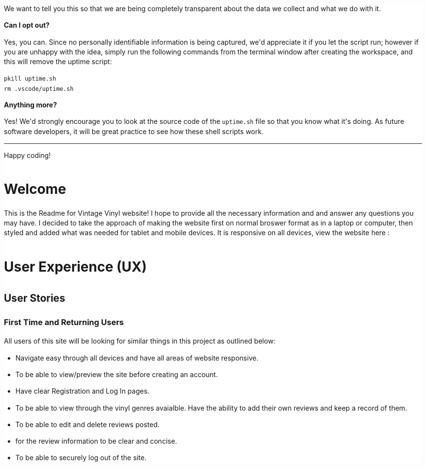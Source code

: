We want to tell you this so that we are being completely transparent about the data we collect and what we do with it.

**Can I opt out?**

Yes, you can. Since no personally identifiable information is being captured, we'd appreciate it if you let the script run; however if you are unhappy with the idea, simply run the following commands from the terminal window after creating the workspace, and this will remove the uptime script:

```
pkill uptime.sh
rm .vscode/uptime.sh
```

**Anything more?**

Yes! We'd strongly encourage you to look at the source code of the `uptime.sh` file so that you know what it's doing. As future software developers, it will be great practice to see how these shell scripts work.

---

Happy coding!




# Welcome

This is the Readme for Vintage Vinyl website! I hope to provide all the necessary information and and answer any questions you may have. I decided to take the approach of making the website first on normal broswer format as in a laptop or computer, then styled and added what was needed for tablet and mobile devices. It is responsive on all devices, view the website here : 

# User Experience (UX)

## User Stories

### First Time and Returning Users

All users of this site will be looking for similar things in this project as outlined below:

- Navigate easy through all devices and have all areas of website responsive.

 - To be able to view/preview the site before creating an account.

 - Have clear Registration and Log In pages.

 - To be able to view through the vinyl genres avaialble.
   Have the ability to add their own reviews and keep a record of them.

- To be able to edit and delete reviews posted.

- for the review information to be clear and concise.


- To be able to securely log out of the site.
